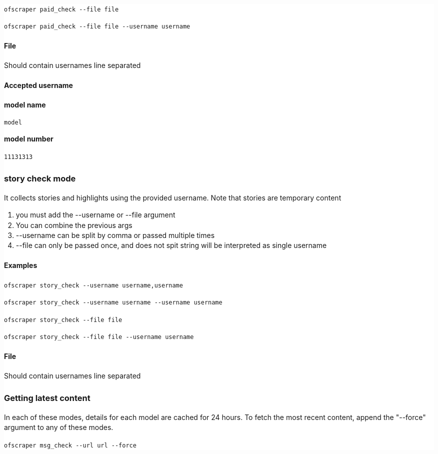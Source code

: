 ```
ofscraper paid_check --file file
```

```
ofscraper paid_check --file file --username username
```

#### File

Should contain usernames line separated

#### Accepted username

**model name**

```
model
```

**model number**

```
11131313
```

### story check mode

It collects stories and highlights using the provided username. Note that stories are temporary content

1. you must add the --username or --file argument
2. You can combine the previous args
3. \--username can be split by comma or passed multiple times
4. \--file can only be passed once, and does not spit string will be interpreted as single username

#### Examples

`ofscraper story_check --username username,username`

`ofscraper story_check --username username --username username`

`ofscraper story_check --file file`

`ofscraper story_check --file file --username username`

#### File

Should contain usernames line separated

### Getting latest content

In each of these modes, details for each model are cached for 24 hours. To fetch the most recent content, append the "--force" argument to any of these modes.

```
ofscraper msg_check --url url --force
```
